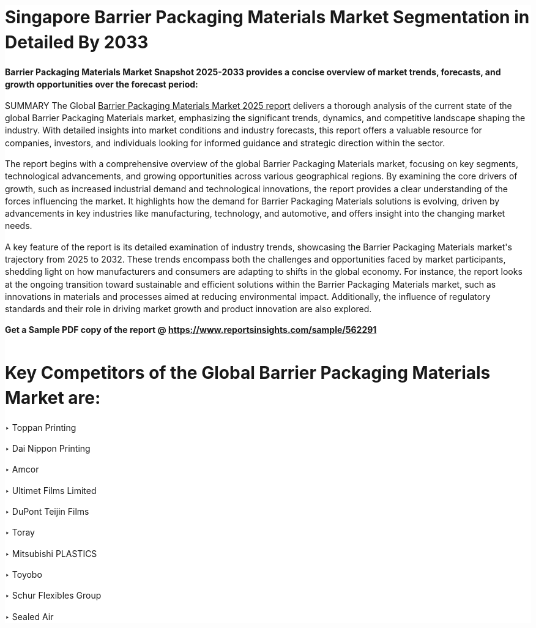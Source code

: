 # Singapore Barrier Packaging Materials Market Segmentation in Detailed By 2033

<strong>Barrier Packaging Materials Market Snapshot 2025-2033 provides a concise overview of market trends, forecasts, and growth opportunities over the forecast period:</strong>

SUMMARY The Global <a href=https://www.reportsinsights.com/sample/562291>Barrier Packaging Materials Market 2025 report</a> delivers a thorough analysis of the current state of the global Barrier Packaging Materials market, emphasizing the significant trends, dynamics, and competitive landscape shaping the industry. With detailed insights into market conditions and industry forecasts, this report offers a valuable resource for companies, investors, and individuals looking for informed guidance and strategic direction within the sector.

The report begins with a comprehensive overview of the global Barrier Packaging Materials market, focusing on key segments, technological advancements, and growing opportunities across various geographical regions. By examining the core drivers of growth, such as increased industrial demand and technological innovations, the report provides a clear understanding of the forces influencing the market. It highlights how the demand for Barrier Packaging Materials solutions is evolving, driven by advancements in key industries like manufacturing, technology, and automotive, and offers insight into the changing market needs.

A key feature of the report is its detailed examination of industry trends, showcasing the Barrier Packaging Materials market's trajectory from 2025 to 2032. These trends encompass both the challenges and opportunities faced by market participants, shedding light on how manufacturers and consumers are adapting to shifts in the global economy. For instance, the report looks at the ongoing transition toward sustainable and efficient solutions within the Barrier Packaging Materials market, such as innovations in materials and processes aimed at reducing environmental impact. Additionally, the influence of regulatory standards and their role in driving market growth and product innovation are also explored.

<strong>Get a Sample PDF copy of the report @ <a href=https://www.reportsinsights.com/sample/562291>https://www.reportsinsights.com/sample/562291</a></strong>

# <strong>Key Competitors of the Global Barrier Packaging Materials Market are:</strong>

‣ Toppan Printing

‣ Dai Nippon Printing

‣ Amcor

‣ Ultimet Films Limited

‣ DuPont Teijin Films

‣ Toray

‣ Mitsubishi PLASTICS

‣ Toyobo

‣ Schur Flexibles Group

‣ Sealed Air
